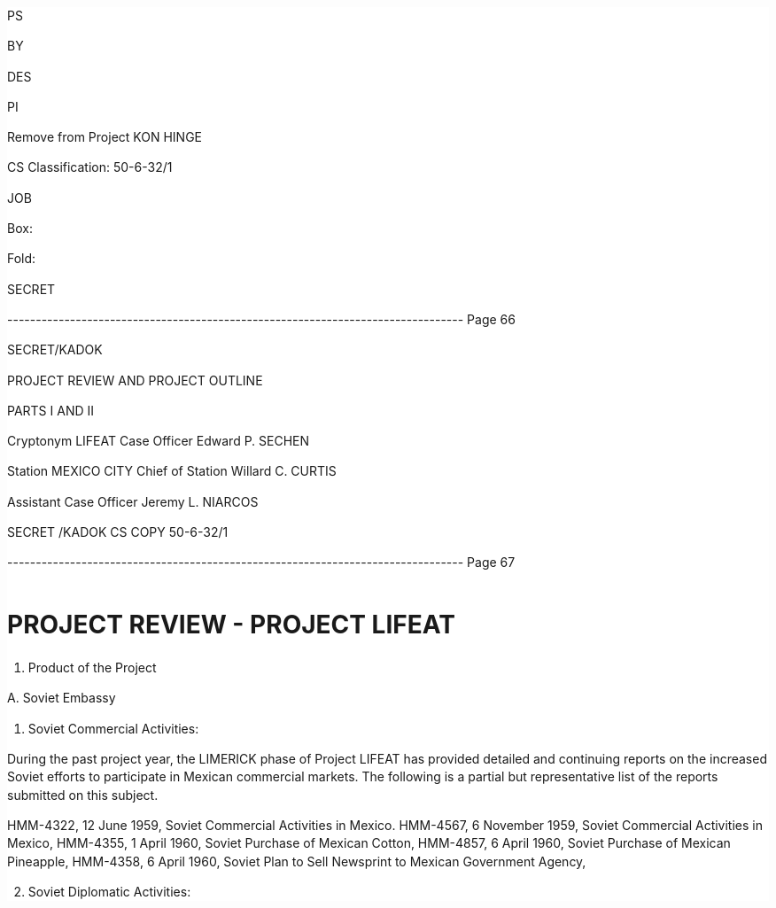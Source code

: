 PS

BY

DES

PI

Remove from Project KON HINGE

CS Classification: 50-6-32/1

JOB

Box:

Fold:

SECRET


-------------------------------------------------------------------------------- Page 66

SECRET/KADOK

PROJECT REVIEW AND PROJECT OUTLINE

PARTS I AND II

Cryptonym LIFEAT Case Officer Edward P. SECHEN

Station MEXICO CITY Chief of Station Willard C. CURTIS

Assistant Case Officer Jeremy L. NIARCOS



SECRET /KADOK
CS COPY 50-6-32/1


-------------------------------------------------------------------------------- Page 67

# PROJECT REVIEW - PROJECT LIFEAT

1. Product of the Project

A. Soviet Embassy

1) Soviet Commercial Activities:

During the past project year, the LIMERICK phase of Project LIFEAT has provided detailed and continuing reports on the increased Soviet efforts to participate in Mexican commercial markets. The following is a partial but representative list of the reports submitted on this subject.

HMM-4322, 12 June 1959, Soviet Commercial Activities in Mexico.
HMM-4567, 6 November 1959, Soviet Commercial Activities in Mexico,
HMM-4355, 1 April 1960, Soviet Purchase of Mexican Cotton,
HMM-4857, 6 April 1960, Soviet Purchase of Mexican Pineapple,
HMM-4358, 6 April 1960, Soviet Plan to Sell Newsprint to Mexican Government Agency,

2) Soviet Diplomatic Activities:

